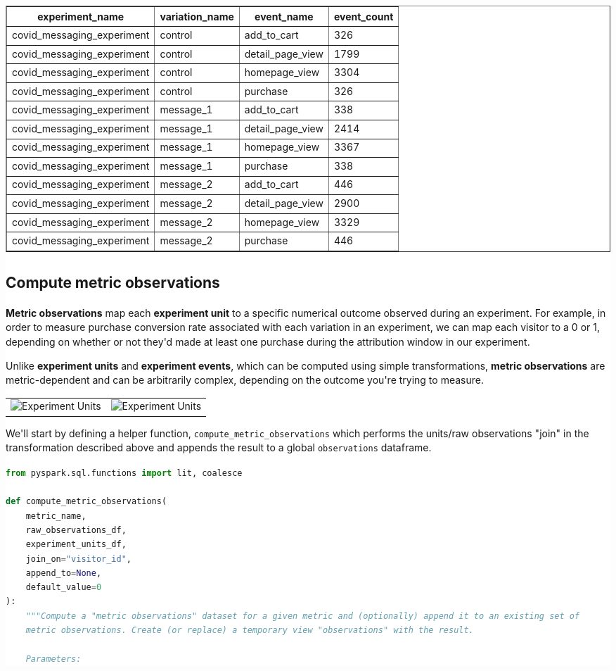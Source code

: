 


<table border='1'>
<tr><th>experiment_name</th><th>variation_name</th><th>event_name</th><th>event_count</th></tr>
<tr><td>covid_messaging_experiment</td><td>control</td><td>add_to_cart</td><td>326</td></tr>
<tr><td>covid_messaging_experiment</td><td>control</td><td>detail_page_view</td><td>1799</td></tr>
<tr><td>covid_messaging_experiment</td><td>control</td><td>homepage_view</td><td>3304</td></tr>
<tr><td>covid_messaging_experiment</td><td>control</td><td>purchase</td><td>326</td></tr>
<tr><td>covid_messaging_experiment</td><td>message_1</td><td>add_to_cart</td><td>338</td></tr>
<tr><td>covid_messaging_experiment</td><td>message_1</td><td>detail_page_view</td><td>2414</td></tr>
<tr><td>covid_messaging_experiment</td><td>message_1</td><td>homepage_view</td><td>3367</td></tr>
<tr><td>covid_messaging_experiment</td><td>message_1</td><td>purchase</td><td>338</td></tr>
<tr><td>covid_messaging_experiment</td><td>message_2</td><td>add_to_cart</td><td>446</td></tr>
<tr><td>covid_messaging_experiment</td><td>message_2</td><td>detail_page_view</td><td>2900</td></tr>
<tr><td>covid_messaging_experiment</td><td>message_2</td><td>homepage_view</td><td>3329</td></tr>
<tr><td>covid_messaging_experiment</td><td>message_2</td><td>purchase</td><td>446</td></tr>
</table>




## Compute metric observations

**Metric observations** map each **experiment unit** to a specific numerical outcome observed during an experiment.  For example, in order to measure purchase conversion rate associated with each variation in an experiment, we can map each visitor to a 0 or 1, depending on whether or not they'd made at least one purchase during the attribution window in our experiment.

Unlike **experiment units** and **experiment events**, which can be computed using simple transformations,  **metric observations** are metric-dependent and can be arbitrarily complex, depending on the outcome you're trying to measure.

<table>
    <tr>
        <td>
            <img src="https://raw.githubusercontent.com/optimizely/labs/master/labs/computing-experiment-subjects/img/transformations_3.png" alt="Experiment Units" style="width:100%; padding-left:0px">
        </td>
        <td>
            <img src="https://raw.githubusercontent.com/optimizely/labs/master/labs/computing-experiment-subjects/img/tables_3.png" alt="Experiment Units" style="width:100%; padding-left:0px">
        </td>
    </tr>
</table>

We'll start by defining a helper function, `compute_metric_observations` which performs the units/raw observations "join" in the transformation described above and appends the result to a global `observations` dataframe.


```python
from pyspark.sql.functions import lit, coalesce

def compute_metric_observations(
    metric_name, 
    raw_observations_df, 
    experiment_units_df,
    join_on="visitor_id",
    append_to=None,
    default_value=0
):
    """Compute a "metric observations" dataset for a given metric and (optionally) append it to an existing set of
    metric observations. Create (or replace) a temporary view "observations" with the result.
    
    Parameters: 
```